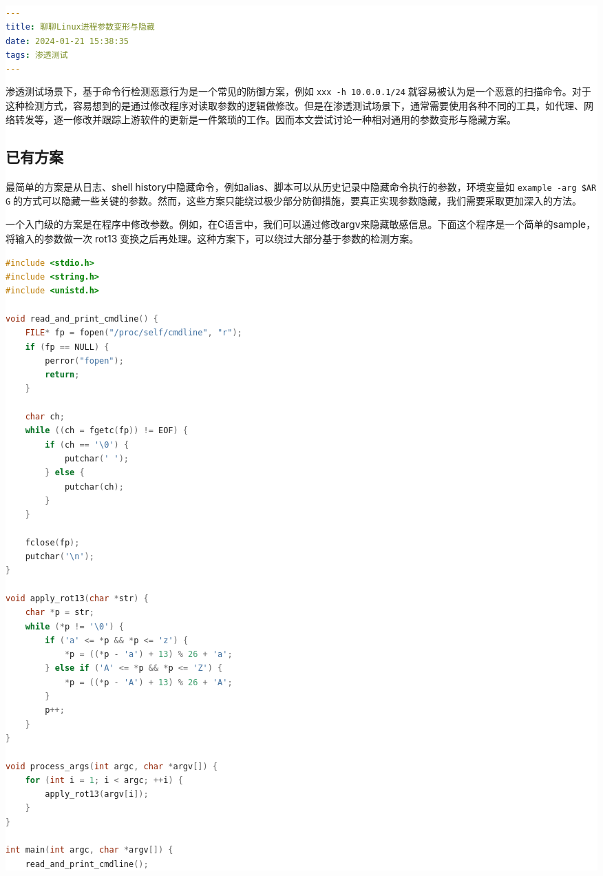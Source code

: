```yaml
---
title: 聊聊Linux进程参数变形与隐藏
date: 2024-01-21 15:38:35
tags: 渗透测试
---
```


渗透测试场景下，基于命令行检测恶意行为是一个常见的防御方案，例如 ``xxx -h 10.0.0.1/24`` 就容易被认为是一个恶意的扫描命令。对于这种检测方式，容易想到的是通过修改程序对读取参数的逻辑做修改。但是在渗透测试场景下，通常需要使用各种不同的工具，如代理、网络转发等，逐一修改并跟踪上游软件的更新是一件繁琐的工作。因而本文尝试讨论一种相对通用的参数变形与隐藏方案。



## 已有方案

最简单的方案是从日志、shell history中隐藏命令，例如alias、脚本可以从历史记录中隐藏命令执行的参数，环境变量如 ``example -arg $ARG`` 的方式可以隐藏一些关键的参数。然而，这些方案只能绕过极少部分防御措施，要真正实现参数隐藏，我们需要采取更加深入的方法。

一个入门级的方案是在程序中修改参数。例如，在C语言中，我们可以通过修改argv来隐藏敏感信息。下面这个程序是一个简单的sample，将输入的参数做一次 rot13 变换之后再处理。这种方案下，可以绕过大部分基于参数的检测方案。

```c
#include <stdio.h>
#include <string.h>
#include <unistd.h>

void read_and_print_cmdline() {
    FILE* fp = fopen("/proc/self/cmdline", "r");
    if (fp == NULL) {
        perror("fopen");
        return;
    }

    char ch;
    while ((ch = fgetc(fp)) != EOF) {
        if (ch == '\0') {
            putchar(' ');
        } else {
            putchar(ch);
        }
    }
      
    fclose(fp);
    putchar('\n');
}

void apply_rot13(char *str) {
    char *p = str;
    while (*p != '\0') {
        if ('a' <= *p && *p <= 'z') {
            *p = ((*p - 'a') + 13) % 26 + 'a';
        } else if ('A' <= *p && *p <= 'Z') {
            *p = ((*p - 'A') + 13) % 26 + 'A';
        }
        p++;
    }
}

void process_args(int argc, char *argv[]) {
    for (int i = 1; i < argc; ++i) {
        apply_rot13(argv[i]);
    }
}

int main(int argc, char *argv[]) {
    read_and_print_cmdline();
```